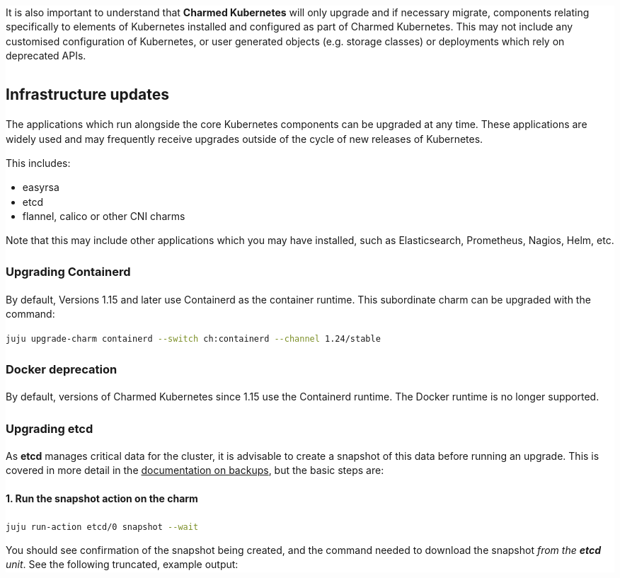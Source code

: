It is also important to understand that **Charmed Kubernetes** will only upgrade
and if necessary migrate, components relating specifically to elements of
Kubernetes installed and configured as part of Charmed Kubernetes.
This may not include any customised configuration of Kubernetes, or user
generated objects (e.g. storage classes) or deployments which rely on
deprecated APIs.

## Infrastructure updates

The applications which run alongside the core Kubernetes components can be upgraded at any time. These applications are widely used and may frequently receive upgrades outside of the cycle of new releases of Kubernetes.

This includes:

- easyrsa
- etcd
- flannel, calico or other CNI charms

Note that this may include other applications which you may have installed, such as Elasticsearch, Prometheus, Nagios, Helm, etc.



<a id='upgrading-containerd'> </a>

### Upgrading Containerd

By default, Versions 1.15 and later use Containerd as the container
runtime. This subordinate charm can be upgraded with the command:

```bash
juju upgrade-charm containerd --switch ch:containerd --channel 1.24/stable
```

<a id='upgrading-docker'> </a>

### Docker deprecation

By default, versions of Charmed Kubernetes since 1.15 use the Containerd
runtime. The Docker runtime is no longer supported.

### Upgrading etcd

As **etcd** manages critical data for the cluster, it is advisable to create a snapshot of
this data before running an upgrade. This is covered in more detail in the
[documentation on backups][backups], but the basic steps are:

#### 1. Run the snapshot action on the charm

```bash
juju run-action etcd/0 snapshot --wait
```
You should see confirmation of the snapshot being created, and the command needed to download the snapshot
_from the **etcd** unit_. See the following truncated, example output:


[k8s-release]: https://github.com/kubernetes/kubernetes/releases
[backups]: /kubernetes/docs/backups
[release-notes]: /kubernetes/docs/release-notes
[notes]: /kubernetes/docs/upgrade-notes
[snap-channels]: https://docs.snapcraft.io/reference/channels
[blue-green]: https://martinfowler.com/bliki/BlueGreenDeployment.html
[validation]: /kubernetes/docs/validation
[supported-versions]: /kubernetes/docs/supported-versions
